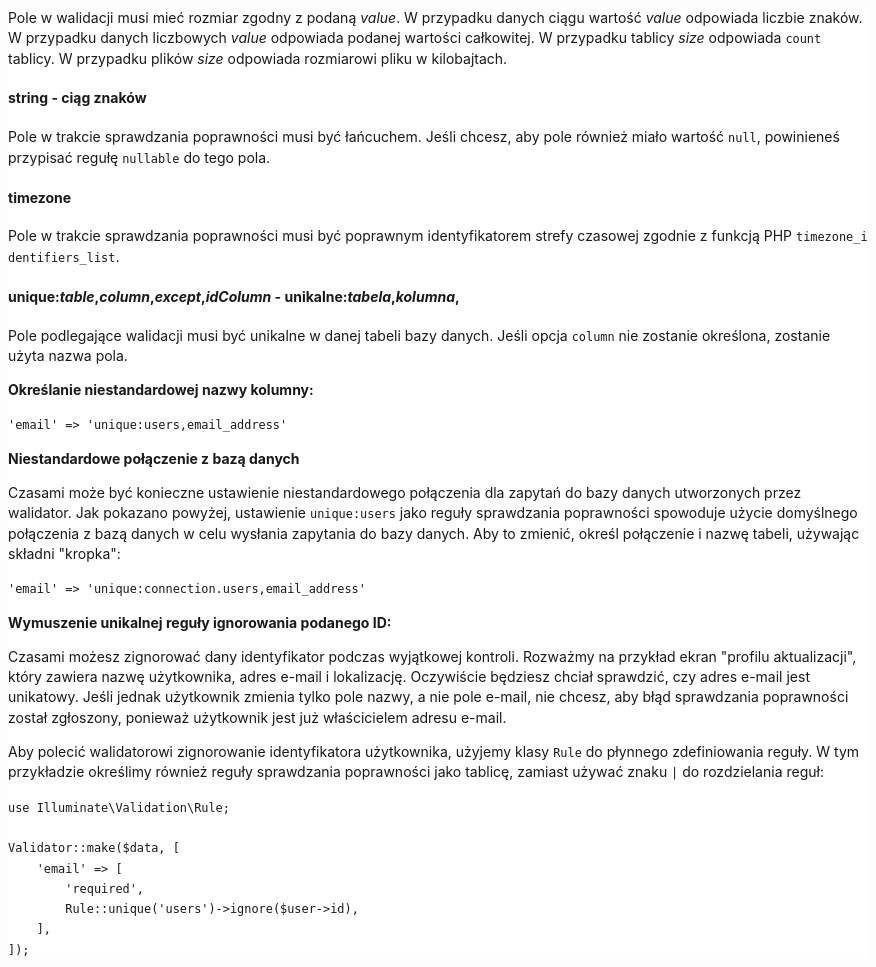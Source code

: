 Pole w walidacji musi mieć rozmiar zgodny z podaną  _value_. W przypadku danych ciągu wartość _value_ odpowiada liczbie znaków. W przypadku danych liczbowych _value_ odpowiada podanej wartości całkowitej. W przypadku tablicy _size_ odpowiada `count` tablicy. W przypadku plików _size_ odpowiada rozmiarowi pliku w kilobajtach.

<a name="rule-string"></a>
#### string - ciąg znaków

Pole w trakcie sprawdzania poprawności musi być łańcuchem. Jeśli chcesz, aby pole również miało wartość `null`, powinieneś przypisać regułę `nullable` do tego pola.

<a name="rule-timezone"></a>
#### timezone

Pole w trakcie sprawdzania poprawności musi być poprawnym identyfikatorem strefy czasowej zgodnie z funkcją PHP `timezone_identifiers_list`.

<a name="rule-unique"></a>
#### unique:_table_,_column_,_except_,_idColumn_ - unikalne:_tabela_,_kolumna_,

Pole podlegające walidacji musi być unikalne w danej tabeli bazy danych. Jeśli opcja `column` nie zostanie określona, zostanie użyta nazwa pola.

**Określanie niestandardowej nazwy kolumny:**

    'email' => 'unique:users,email_address'

**Niestandardowe połączenie z bazą danych**

Czasami może być konieczne ustawienie niestandardowego połączenia dla zapytań do bazy danych utworzonych przez walidator. Jak pokazano powyżej, ustawienie `unique:users` jako reguły sprawdzania poprawności spowoduje użycie domyślnego połączenia z bazą danych w celu wysłania zapytania do bazy danych. Aby to zmienić, określ połączenie i nazwę tabeli, używając składni "kropka":

    'email' => 'unique:connection.users,email_address'

**Wymuszenie unikalnej reguły ignorowania podanego ID:**

Czasami możesz zignorować dany identyfikator podczas wyjątkowej kontroli. Rozważmy na przykład ekran "profilu aktualizacji", który zawiera nazwę użytkownika, adres e-mail i lokalizację. Oczywiście będziesz chciał sprawdzić, czy adres e-mail jest unikatowy. Jeśli jednak użytkownik zmienia tylko pole nazwy, a nie pole e-mail, nie chcesz, aby błąd sprawdzania poprawności został zgłoszony, ponieważ użytkownik jest już właścicielem adresu e-mail.

Aby polecić walidatorowi zignorowanie identyfikatora użytkownika, użyjemy klasy `Rule` do płynnego zdefiniowania reguły. W tym przykładzie określimy również reguły sprawdzania poprawności jako tablicę, zamiast używać znaku `|` do rozdzielania reguł:

    use Illuminate\Validation\Rule;

    Validator::make($data, [
        'email' => [
            'required',
            Rule::unique('users')->ignore($user->id),
        ],
    ]);

